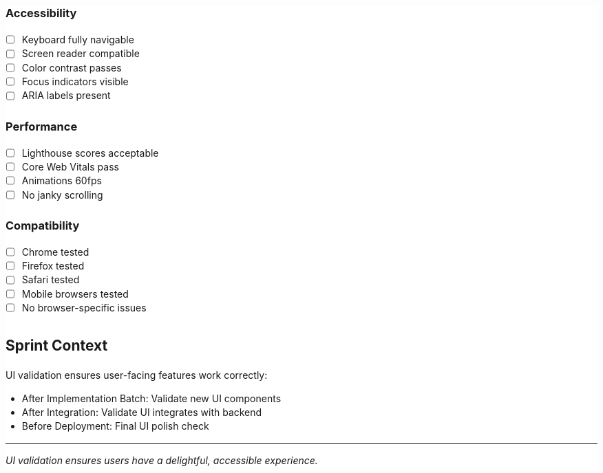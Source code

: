 ### Accessibility
- [ ] Keyboard fully navigable
- [ ] Screen reader compatible
- [ ] Color contrast passes
- [ ] Focus indicators visible
- [ ] ARIA labels present

### Performance
- [ ] Lighthouse scores acceptable
- [ ] Core Web Vitals pass
- [ ] Animations 60fps
- [ ] No janky scrolling

### Compatibility
- [ ] Chrome tested
- [ ] Firefox tested
- [ ] Safari tested
- [ ] Mobile browsers tested
- [ ] No browser-specific issues

## Sprint Context

UI validation ensures user-facing features work correctly:
- After Implementation Batch: Validate new UI components
- After Integration: Validate UI integrates with backend
- Before Deployment: Final UI polish check

---
*UI validation ensures users have a delightful, accessible experience.*